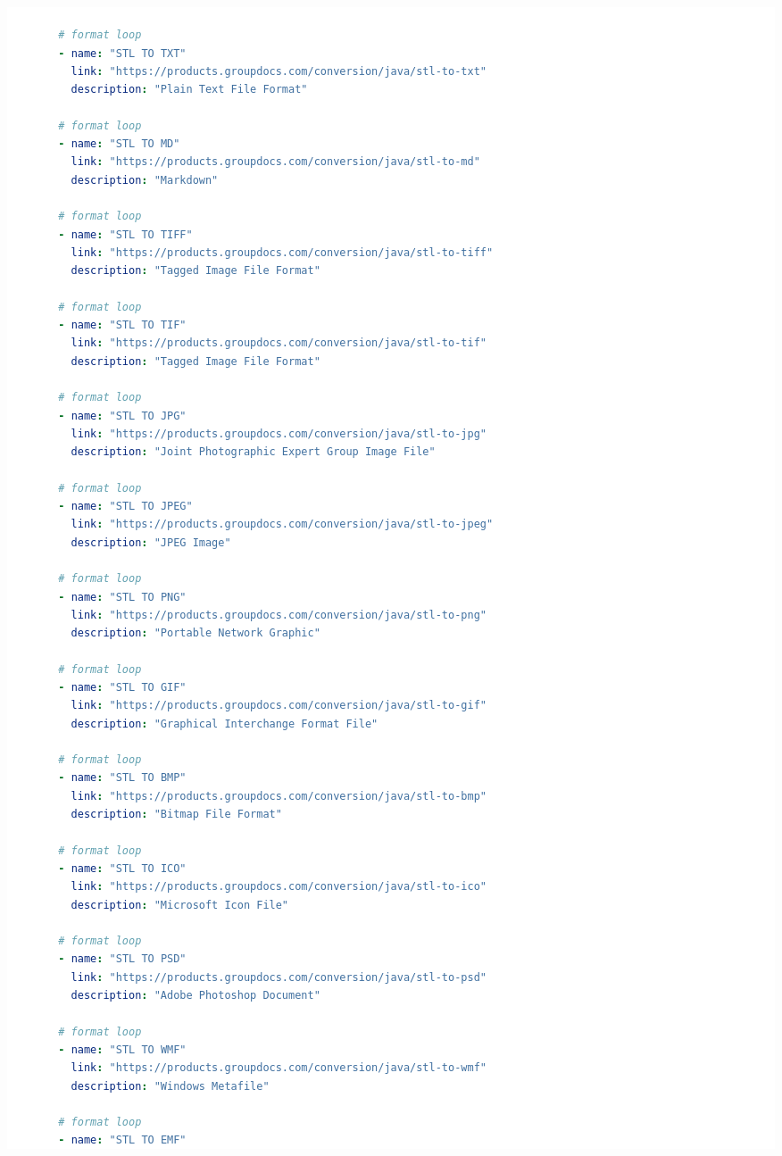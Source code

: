```yaml

        # format loop
        - name: "STL TO TXT"
          link: "https://products.groupdocs.com/conversion/java/stl-to-txt"
          description: "Plain Text File Format"

        # format loop
        - name: "STL TO MD"
          link: "https://products.groupdocs.com/conversion/java/stl-to-md"
          description: "Markdown"

        # format loop
        - name: "STL TO TIFF"
          link: "https://products.groupdocs.com/conversion/java/stl-to-tiff"
          description: "Tagged Image File Format"

        # format loop
        - name: "STL TO TIF"
          link: "https://products.groupdocs.com/conversion/java/stl-to-tif"
          description: "Tagged Image File Format"

        # format loop
        - name: "STL TO JPG"
          link: "https://products.groupdocs.com/conversion/java/stl-to-jpg"
          description: "Joint Photographic Expert Group Image File"

        # format loop
        - name: "STL TO JPEG"
          link: "https://products.groupdocs.com/conversion/java/stl-to-jpeg"
          description: "JPEG Image"

        # format loop
        - name: "STL TO PNG"
          link: "https://products.groupdocs.com/conversion/java/stl-to-png"
          description: "Portable Network Graphic"

        # format loop
        - name: "STL TO GIF"
          link: "https://products.groupdocs.com/conversion/java/stl-to-gif"
          description: "Graphical Interchange Format File"

        # format loop
        - name: "STL TO BMP"
          link: "https://products.groupdocs.com/conversion/java/stl-to-bmp"
          description: "Bitmap File Format"

        # format loop
        - name: "STL TO ICO"
          link: "https://products.groupdocs.com/conversion/java/stl-to-ico"
          description: "Microsoft Icon File"

        # format loop
        - name: "STL TO PSD"
          link: "https://products.groupdocs.com/conversion/java/stl-to-psd"
          description: "Adobe Photoshop Document"

        # format loop
        - name: "STL TO WMF"
          link: "https://products.groupdocs.com/conversion/java/stl-to-wmf"
          description: "Windows Metafile"

        # format loop
        - name: "STL TO EMF"
```